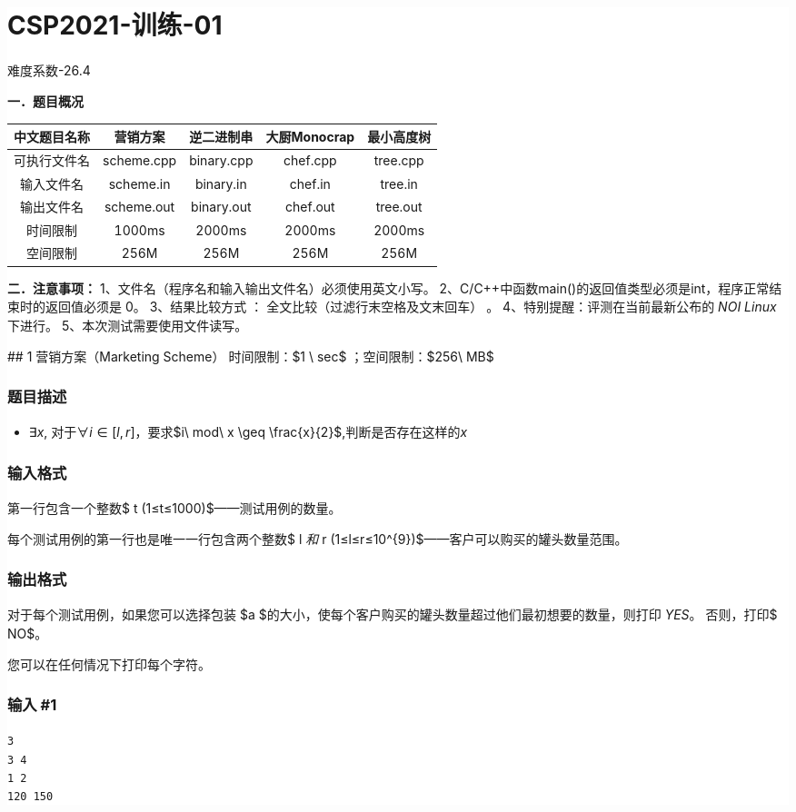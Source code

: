 
# CSP2021-训练-01

难度系数-$26.4$

**一．题目概况**

| 中文题目名称 |    营销方案    | 逆二进制串 | 大厨Monocrap | 最小高度树 |
| :----------: | :-------: | :---------: | :-------: | :----------: |
| 可执行文件名 | scheme.cpp | binary.cpp | chef.cpp | tree.cpp |
|  输入文件名  | scheme.in | binary.in | chef.in | tree.in |
|  输出文件名  | scheme.out | binary.out | chef.out | tree.out |
|   时间限制   |  1000ms   |   2000ms   |  2000ms   | 2000ms |
|   空间限制   | 256M   |   256M   |   256M    | 256M |

**二．注意事项：**
1、文件名（程序名和输入输出文件名）必须使用英文小写。
2、C/C++中函数main()的返回值类型必须是int，程序正常结束时的返回值必须是 0。
3、结果比较方式 ： 全文比较（过滤行末空格及文末回车）  。
4、特别提醒：评测在当前最新公布的 $NOI$ $Linux$ 下进行。
5、本次测试需要使用文件读写。

<div STYLE="page-break-after: always;"></div> 
## 1 营销方案（Marketing Scheme）
时间限制：$1 \ sec$ ；空间限制：$256\  MB$

### 题目描述

- ∃*x*, 对于$\forall i \in [l,r]$，要求$i\ mod\ x \geq \frac{x}{2}$,判断是否存在这样的$x$

### 输入格式

第一行包含一个整数$ t (1≤t≤1000)$——测试用例的数量。

每个测试用例的第一行也是唯一一行包含两个整数$ l $和$ r (1≤l≤r≤10^{9})$——客户可以购买的罐头数量范围。

### 输出格式

对于每个测试用例，如果您可以选择包装 $a $的大小，使每个客户购买的罐头数量超过他们最初想要的数量，则打印 $YES$。 否则，打印$ NO$。

您可以在任何情况下打印每个字符。

### **输入 #1**
```
3
3 4
1 2
120 150
```
